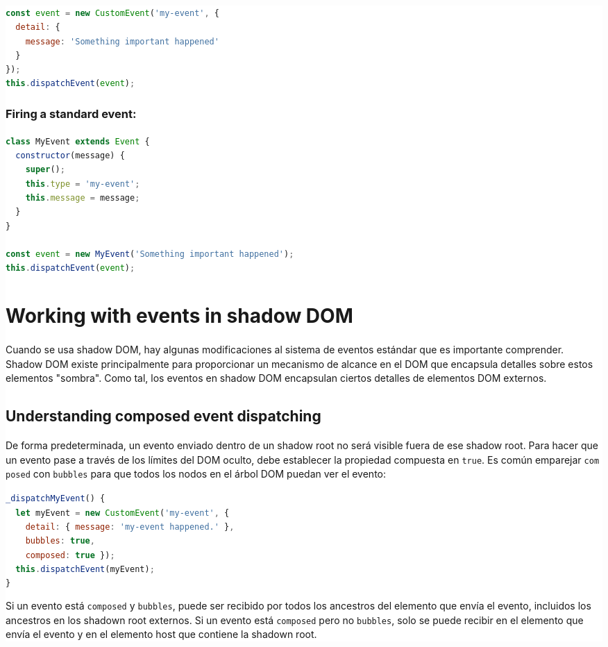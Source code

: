 ```jsx
const event = new CustomEvent('my-event', {
  detail: {
    message: 'Something important happened'
  }
});
this.dispatchEvent(event);
```

### Firing a standard event:

```jsx
class MyEvent extends Event {
  constructor(message) {
    super();
    this.type = 'my-event';
    this.message = message;
  }
}

const event = new MyEvent('Something important happened');
this.dispatchEvent(event);
```

# Working with events in shadow DOM

Cuando se usa shadow DOM, hay algunas modificaciones al sistema de eventos estándar que es importante comprender. Shadow DOM existe principalmente para proporcionar un mecanismo de alcance en el DOM que encapsula detalles sobre estos elementos "sombra". Como tal, los eventos en shadow DOM encapsulan ciertos detalles de elementos DOM externos.

## Understanding composed event dispatching

De forma predeterminada, un evento enviado dentro de un shadow root no será visible fuera de ese shadow root. Para hacer que un evento pase a través de los límites del DOM oculto, debe establecer la propiedad compuesta en `true`. Es común emparejar `composed` con `bubbles` para que todos los nodos en el árbol DOM puedan ver el evento:

```jsx
_dispatchMyEvent() {
  let myEvent = new CustomEvent('my-event', {
    detail: { message: 'my-event happened.' },
    bubbles: true,
    composed: true });
  this.dispatchEvent(myEvent);
}
```

Si un evento está `composed` y `bubbles`, puede ser recibido por todos los ancestros del elemento que envía el evento, incluidos los ancestros en los shadown root externos. Si un evento está `composed` pero no `bubbles`, solo se puede recibir en el elemento que envía el evento y en el elemento host que contiene la shadown root.
